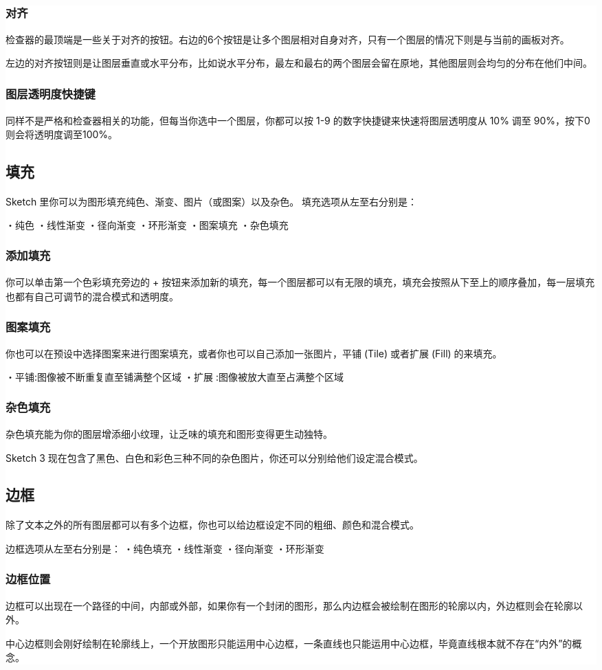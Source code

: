 ### 对齐
 
检查器的最顶端是一些关于对齐的按钮。右边的6个按钮是让多个图层相对自身对齐，只有一个图层的情况下则是与当前的画板对齐。
 
左边的对齐按钮则是让图层垂直或水平分布，比如说水平分布，最左和最右的两个图层会留在原地，其他图层则会均匀的分布在他们中间。

### 图层透明度快捷键
 
同样不是严格和检查器相关的功能，但每当你选中一个图层，你都可以按 1-9 的数字快捷键来快速将图层透明度从 10% 调至 90%，按下0则会将透明度调至100%。

## 填充

Sketch 里你可以为图形填充纯色、渐变、图片（或图案）以及杂色。
填充选项从左至右分别是：

・纯色
・线性渐变
・径向渐变
・环形渐变
・图案填充
・杂色填充

### 添加填充
 
你可以单击第一个色彩填充旁边的 + 按钮来添加新的填充，每一个图层都可以有无限的填充，填充会按照从下至上的顺序叠加，每一层填充也都有自己可调节的混合模式和透明度。

### 图案填充
 
你也可以在预设中选择图案来进行图案填充，或者你也可以自己添加一张图片，平铺 (Tile) 或者扩展 (Fill) 的来填充。
 
・平铺:图像被不断重复直至铺满整个区域
・扩展 :图像被放大直至占满整个区域

### 杂色填充
 
杂色填充能为你的图层增添细小纹理，让乏味的填充和图形变得更生动独特。
 
Sketch 3 现在包含了黑色、白色和彩色三种不同的杂色图片，你还可以分别给他们设定混合模式。

## 边框

除了文本之外的所有图层都可以有多个边框，你也可以给边框设定不同的粗细、颜色和混合模式。
 
边框选项从左至右分别是：
・纯色填充
・线性渐变
・径向渐变
・环形渐变

### 边框位置
 
边框可以出现在一个路径的中间，内部或外部，如果你有一个封闭的图形，那么内边框会被绘制在图形的轮廓以内，外边框则会在轮廓以外。
 
中心边框则会刚好绘制在轮廓线上，一个开放图形只能运用中心边框，一条直线也只能运用中心边框，毕竟直线根本就不存在“内外”的概念。
 